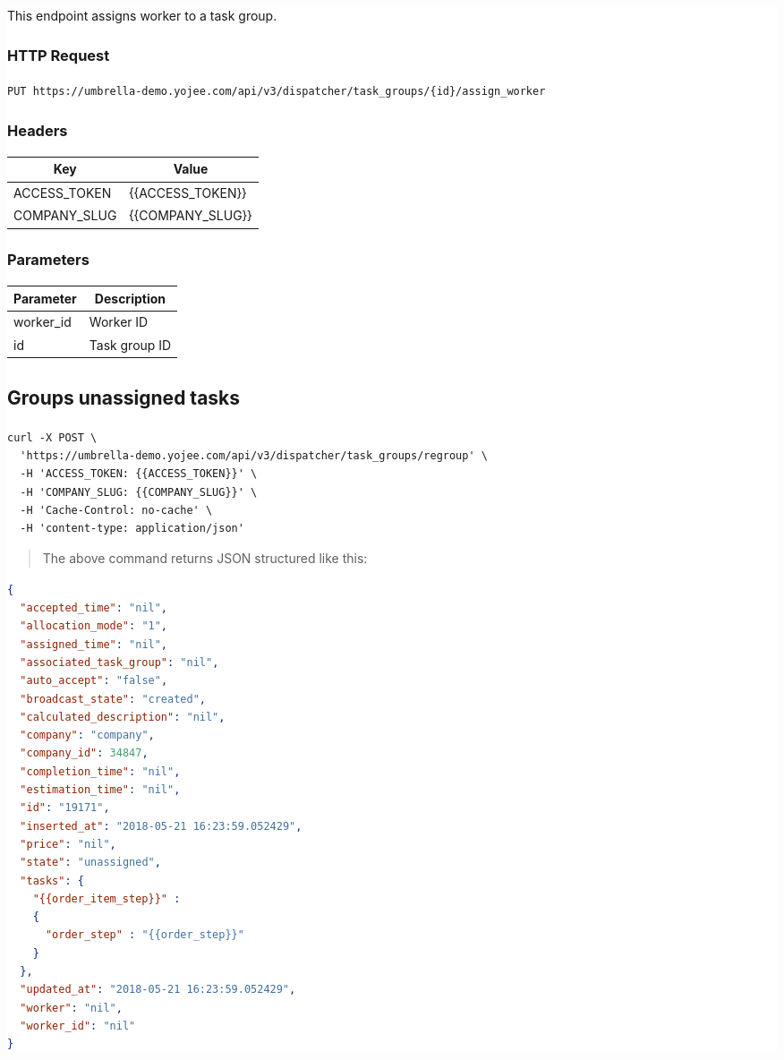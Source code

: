 This endpoint assigns worker to a task group.

### HTTP Request

`PUT https://umbrella-demo.yojee.com/api/v3/dispatcher/task_groups/{id}/assign_worker`

### Headers

Key | Value
--------- | -------
ACCESS_TOKEN | {{ACCESS_TOKEN}}
COMPANY_SLUG | {{COMPANY_SLUG}}

### Parameters

Parameter | Description
--------- | -----------
worker_id | Worker ID
id  | Task group ID

## Groups unassigned tasks

```shell
curl -X POST \
  'https://umbrella-demo.yojee.com/api/v3/dispatcher/task_groups/regroup' \
  -H 'ACCESS_TOKEN: {{ACCESS_TOKEN}}' \
  -H 'COMPANY_SLUG: {{COMPANY_SLUG}}' \
  -H 'Cache-Control: no-cache' \
  -H 'content-type: application/json'
```

> The above command returns JSON structured like this:

```json
{
  "accepted_time": "nil",
  "allocation_mode": "1",
  "assigned_time": "nil",
  "associated_task_group": "nil",
  "auto_accept": "false",
  "broadcast_state": "created",
  "calculated_description": "nil",
  "company": "company",
  "company_id": 34847,
  "completion_time": "nil",
  "estimation_time": "nil",
  "id": "19171",
  "inserted_at": "2018-05-21 16:23:59.052429",
  "price": "nil",
  "state": "unassigned",
  "tasks": {
    "{{order_item_step}}" :
    {
      "order_step" : "{{order_step}}"
    }
  },
  "updated_at": "2018-05-21 16:23:59.052429",
  "worker": "nil",
  "worker_id": "nil"
}
```
